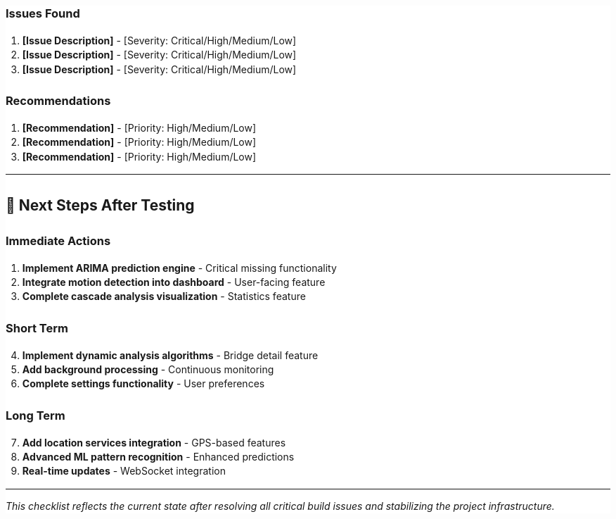 ### **Issues Found**
1. **[Issue Description]** - [Severity: Critical/High/Medium/Low]
2. **[Issue Description]** - [Severity: Critical/High/Medium/Low]
3. **[Issue Description]** - [Severity: Critical/High/Medium/Low]

### **Recommendations**
1. **[Recommendation]** - [Priority: High/Medium/Low]
2. **[Recommendation]** - [Priority: High/Medium/Low]
3. **[Recommendation]** - [Priority: High/Medium/Low]

---

## 🎯 **Next Steps After Testing**

### **Immediate Actions**
1. **Implement ARIMA prediction engine** - Critical missing functionality
2. **Integrate motion detection into dashboard** - User-facing feature
3. **Complete cascade analysis visualization** - Statistics feature

### **Short Term**
4. **Implement dynamic analysis algorithms** - Bridge detail feature
5. **Add background processing** - Continuous monitoring
6. **Complete settings functionality** - User preferences

### **Long Term**
7. **Add location services integration** - GPS-based features
8. **Advanced ML pattern recognition** - Enhanced predictions
9. **Real-time updates** - WebSocket integration

---

_This checklist reflects the current state after resolving all critical build issues and stabilizing the project infrastructure._